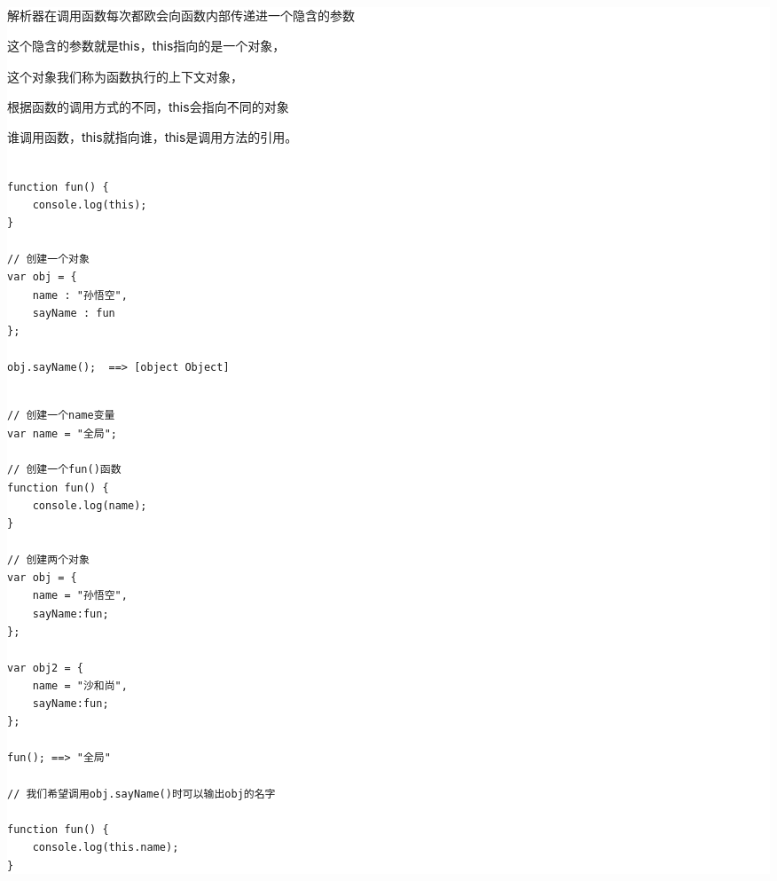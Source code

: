 解析器在调用函数每次都欧会向函数内部传递进一个隐含的参数

这个隐含的参数就是this，this指向的是一个对象，

这个对象我们称为函数执行的上下文对象，

根据函数的调用方式的不同，this会指向不同的对象

谁调用函数，this就指向谁，this是调用方法的引用。

```

function fun() {
	console.log(this);
}

// 创建一个对象
var obj = {
	name : "孙悟空",
	sayName : fun
};

obj.sayName();  ==> [object Object]

``` 

```

// 创建一个name变量
var name = "全局";

// 创建一个fun()函数
function fun() {
	console.log(name);
}

// 创建两个对象
var obj = {
	name = "孙悟空",
	sayName:fun;
};

var obj2 = {
	name = "沙和尚",
	sayName:fun;
};

fun(); ==> "全局"

// 我们希望调用obj.sayName()时可以输出obj的名字

function fun() {
	console.log(this.name);
}

```
